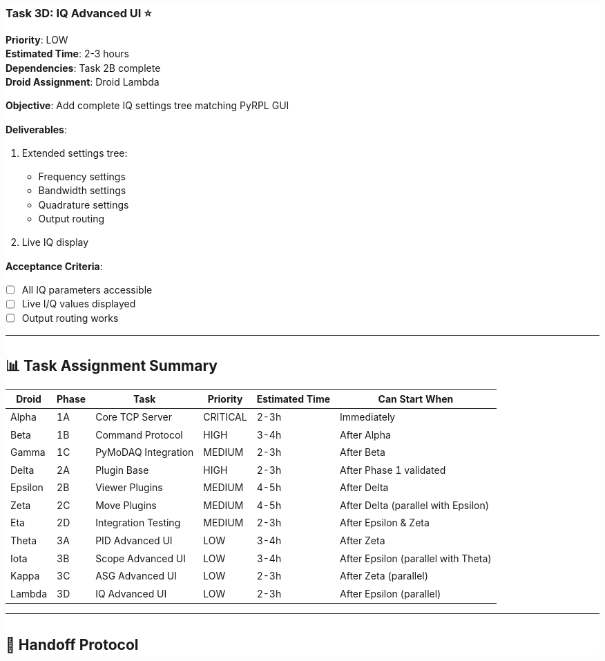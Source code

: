 
### **Task 3D: IQ Advanced UI** ⭐
**Priority**: LOW  
**Estimated Time**: 2-3 hours  
**Dependencies**: Task 2B complete  
**Droid Assignment**: Droid Lambda

**Objective**: Add complete IQ settings tree matching PyRPL GUI

**Deliverables**:
1. Extended settings tree:
   - Frequency settings
   - Bandwidth settings
   - Quadrature settings
   - Output routing

2. Live IQ display

**Acceptance Criteria**:
- [ ] All IQ parameters accessible
- [ ] Live I/Q values displayed
- [ ] Output routing works

---

## 📊 **Task Assignment Summary**

| Droid | Phase | Task | Priority | Estimated Time | Can Start When |
|-------|-------|------|----------|----------------|----------------|
| Alpha | 1A | Core TCP Server | CRITICAL | 2-3h | Immediately |
| Beta | 1B | Command Protocol | HIGH | 3-4h | After Alpha |
| Gamma | 1C | PyMoDAQ Integration | MEDIUM | 2-3h | After Beta |
| Delta | 2A | Plugin Base | HIGH | 2-3h | After Phase 1 validated |
| Epsilon | 2B | Viewer Plugins | MEDIUM | 4-5h | After Delta |
| Zeta | 2C | Move Plugins | MEDIUM | 4-5h | After Delta (parallel with Epsilon) |
| Eta | 2D | Integration Testing | MEDIUM | 2-3h | After Epsilon & Zeta |
| Theta | 3A | PID Advanced UI | LOW | 3-4h | After Zeta |
| Iota | 3B | Scope Advanced UI | LOW | 3-4h | After Epsilon (parallel with Theta) |
| Kappa | 3C | ASG Advanced UI | LOW | 2-3h | After Zeta (parallel) |
| Lambda | 3D | IQ Advanced UI | LOW | 2-3h | After Epsilon (parallel) |

---

## 🔄 **Handoff Protocol**

